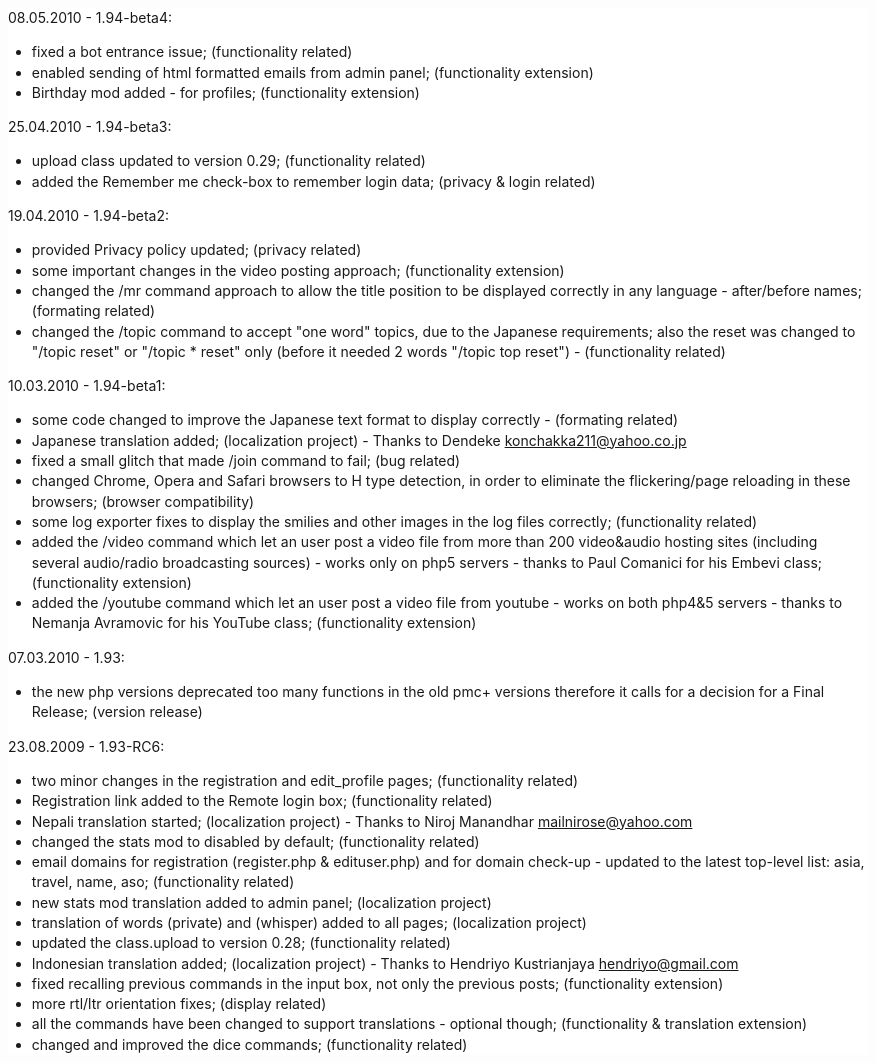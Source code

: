 08.05.2010 - 1.94-beta4:
- fixed a bot entrance issue; (functionality related)
- enabled sending of html formatted emails from admin panel; (functionality extension)
- Birthday mod added - for profiles; (functionality extension)

25.04.2010 - 1.94-beta3:
- upload class updated to version 0.29; (functionality related)
- added the Remember me check-box to remember login data; (privacy & login related)

19.04.2010 - 1.94-beta2:
- provided Privacy policy updated; (privacy related)
- some important changes in the video posting approach; (functionality extension)
- changed the /mr command approach to allow the title position to be displayed correctly in any language - after/before names; (formating related)
- changed the /topic command to accept "one word" topics, due to the Japanese requirements; also the reset was changed to "/topic reset" or "/topic * reset" only (before it needed 2 words "/topic top reset") - (functionality related)

10.03.2010 - 1.94-beta1:
- some code changed to improve the Japanese text format to display correctly - (formating related)
- Japanese translation added; (localization project) - Thanks to Dendeke <konchakka211@yahoo.co.jp>
- fixed a small glitch that made /join command to fail; (bug related)
- changed Chrome, Opera and Safari browsers to H type detection, in order to eliminate the flickering/page reloading in these browsers; (browser compatibility)
- some log exporter fixes to display the smilies and other images in the log files correctly; (functionality related)
- added the /video command which let an user post a video file from more than 200 video&audio hosting sites (including several audio/radio broadcasting sources) - works only on php5 servers - thanks to Paul Comanici for his Embevi class; (functionality extension)
- added the /youtube command which let an user post a video file from youtube - works on both php4&5 servers - thanks to Nemanja Avramovic for his YouTube class; (functionality extension)

07.03.2010 - 1.93:
- the new php versions deprecated too many functions in the old pmc+ versions therefore it calls for a decision for a Final Release; (version release)

23.08.2009 - 1.93-RC6:
- two minor changes in the registration and edit_profile pages; (functionality related)
- Registration link added to the Remote login box; (functionality related)
- Nepali translation started; (localization project) - Thanks to Niroj Manandhar <mailnirose@yahoo.com>
- changed the stats mod to disabled by default; (functionality related)
- email domains for registration (register.php & edituser.php) and for domain check-up - updated to the latest top-level list: asia, travel, name, aso; (functionality related)
- new stats mod translation added to admin panel; (localization project)
- translation of words (private) and (whisper) added to all pages; (localization project)
- updated the class.upload to version 0.28; (functionality related)
- Indonesian translation added; (localization project) - Thanks to Hendriyo Kustrianjaya <hendriyo@gmail.com>
- fixed recalling previous commands in the input box, not only the previous posts; (functionality extension)
- more rtl/ltr orientation fixes; (display related)
- all the commands have been changed to support translations - optional though; (functionality & translation extension)
- changed and improved the dice commands; (functionality related)

